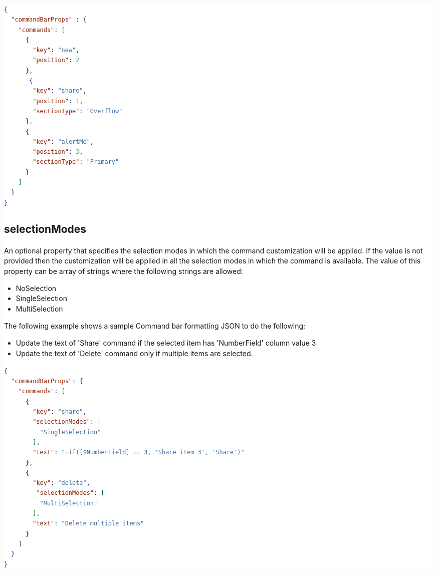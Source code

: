 ```JSON
{
  "commandBarProps" : {
    "commands": [
      {
        "key": "new",
        "position": 2
      },
       {
        "key": "share",
        "position": 1,
        "sectionType": "Overflow"
      },
      {
        "key": "alertMe",
        "position": 3,
        "sectionType": "Primary"
      }
    ]
  }
}
```

## selectionModes
An optional property that specifies the selection modes in which the command customization will be applied. If the value is not provided then the customization will be applied in all the selection modes in which the command is available. The value of this property can be array of strings where the following strings are allowed:
- NoSelection
- SingleSelection
- MultiSelection

The following example shows a sample Command bar formatting JSON to do the following:
- Update the text of 'Share' command if the selected item has 'NumberField' column value 3
- Update the text of 'Delete' command only if multiple items are selected.

```JSON
{
  "commandBarProps": {
    "commands": [
      {
        "key": "share",
        "selectionModes": [
          "SingleSelection"
        ],
        "text": "=if([$NumberField] == 3, 'Share item 3', 'Share')"
      },
      {
        "key": "delete",
         "selectionModes": [
          "MultiSelection"
        ],
        "text": "Delete multiple items"
      }
    ]
  }
}
```